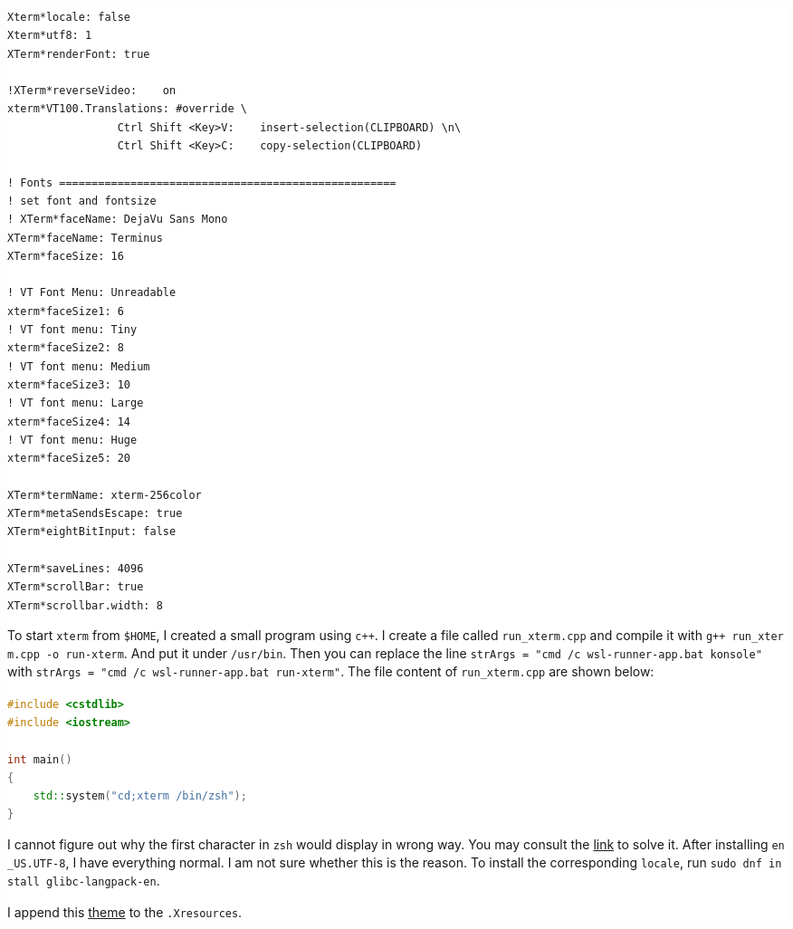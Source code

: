     Xterm*locale: false
    Xterm*utf8: 1
    XTerm*renderFont: true
    
    !XTerm*reverseVideo:    on
    xterm*VT100.Translations: #override \
                     Ctrl Shift <Key>V:    insert-selection(CLIPBOARD) \n\
                     Ctrl Shift <Key>C:    copy-selection(CLIPBOARD)
    
    ! Fonts ====================================================
    ! set font and fontsize
    ! XTerm*faceName: DejaVu Sans Mono
    XTerm*faceName: Terminus
    XTerm*faceSize: 16
    
    ! VT Font Menu: Unreadable
    xterm*faceSize1: 6
    ! VT font menu: Tiny
    xterm*faceSize2: 8
    ! VT font menu: Medium
    xterm*faceSize3: 10
    ! VT font menu: Large
    xterm*faceSize4: 14
    ! VT font menu: Huge
    xterm*faceSize5: 20
    
    XTerm*termName: xterm-256color
    XTerm*metaSendsEscape: true
    XTerm*eightBitInput: false
    
    XTerm*saveLines: 4096
    XTerm*scrollBar: true
    XTerm*scrollbar.width: 8

To start `xterm` from `$HOME`, I created a small program using `c++`. I create a file called `run_xterm.cpp` and compile it with `g++ run_xterm.cpp -o run-xterm`. And put it under `/usr/bin`. Then you can replace the line `strArgs = "cmd /c wsl-runner-app.bat konsole"` with `strArgs = "cmd /c wsl-runner-app.bat run-xterm"`. The file content of `run_xterm.cpp` are shown below:

```c++
#include <cstdlib>
#include <iostream>

int main()
{
    std::system("cd;xterm /bin/zsh");
}
```

I cannot figure out why the first character in `zsh` would display in wrong way. You may consult the [link](https://unix.stackexchange.com/questions/90772/first-characters-of-the-command-repeated-in-the-display-when-completing) to solve it. After installing `en_US.UTF-8`, I have everything normal. I am not sure whether this is the reason. To install the corresponding `locale`, run `sudo dnf install glibc-langpack-en`.

I append this [theme](https://github.com/chriskempson/tomorrow-theme/blob/master/Xdefaults/Tomorrow) to the `.Xresources`.
